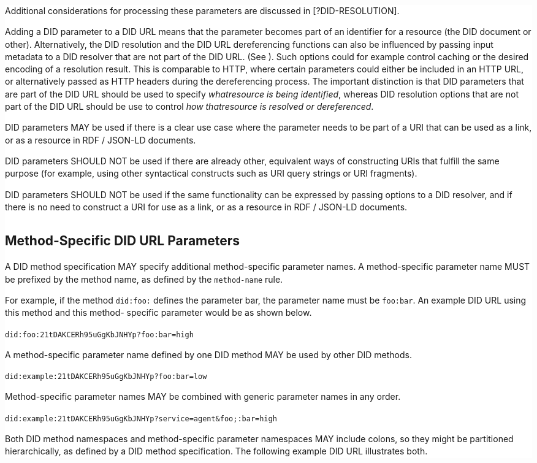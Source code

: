 Additional considerations for processing these parameters are discussed in
[?DID-RESOLUTION].

Adding a DID parameter to a DID URL means that the parameter becomes part of
an identifier for a resource (the DID document or other). Alternatively, the
DID resolution and the DID URL dereferencing functions can also be influenced
by passing input metadata to a DID resolver that are not part of the DID URL.
(See ). Such options could for example control caching or the desired encoding
of a resolution result. This is comparable to HTTP, where certain parameters
could either be included in an HTTP URL, or alternatively passed as HTTP
headers during the dereferencing process. The important distinction is that
DID parameters that are part of the DID URL should be used to specify
_whatresource is being identified_, whereas DID resolution options that are
not part of the DID URL should be use to control _how thatresource is resolved
or dereferenced_.

DID parameters MAY be used if there is a clear use case where the parameter
needs to be part of a URI that can be used as a link, or as a resource in RDF
/ JSON-LD documents.

DID parameters SHOULD NOT be used if there are already other, equivalent ways
of constructing URIs that fulfill the same purpose (for example, using other
syntactical constructs such as URI query strings or URI fragments).

DID parameters SHOULD NOT be used if the same functionality can be expressed
by passing options to a DID resolver, and if there is no need to construct a
URI for use as a link, or as a resource in RDF / JSON-LD documents.

## Method-Specific DID URL Parameters

A DID method specification MAY specify additional method-specific parameter
names. A method-specific parameter name MUST be prefixed by the method name,
as defined by the `method-name` rule.

For example, if the method `did:foo:` defines the parameter bar, the parameter
name must be `foo:bar`. An example DID URL using this method and this method-
specific parameter would be as shown below.

    
    
    did:foo:21tDAKCERh95uGgKbJNHYp?foo:bar=high
            

A method-specific parameter name defined by one DID method MAY be used by
other DID methods.

    
    
    did:example:21tDAKCERh95uGgKbJNHYp?foo:bar=low
            

Method-specific parameter names MAY be combined with generic parameter names
in any order.

    
    
    did:example:21tDAKCERh95uGgKbJNHYp?service=agent&foo;:bar=high
            

Both DID method namespaces and method-specific parameter namespaces MAY
include colons, so they might be partitioned hierarchically, as defined by a
DID method specification. The following example DID URL illustrates both.
